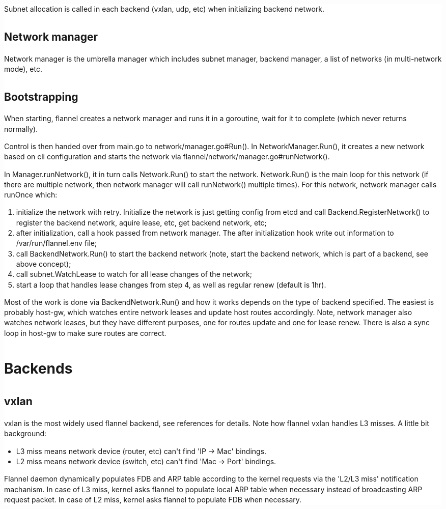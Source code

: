 Subnet allocation is called in each backend (vxlan, udp, etc) when initializing backend network.

## Network manager

Network manager is the umbrella manager which includes subnet manager, backend manager, a list of
networks (in multi-network mode), etc.

## Bootstrapping

When starting, flannel creates a network manager and runs it in a goroutine, wait for it to complete
(which never returns normally).

Control is then handed over from main.go to network/manager.go#Run(). In NetworkManager.Run(), it
creates a new network based on cli configuration and starts the network via flannel/network/manager.go#runNetwork().

In Manager.runNetwork(), it in turn calls Network.Run() to start the network. Network.Run() is the
main loop for this network (if there are multiple network, then network manager will call runNetwork()
multiple times). For this network, network manager calls runOnce which:

1. initialize the network with retry. Initialize the network is just getting config from etcd and call
   Backend.RegisterNetwork() to register the backend  network, aquire lease, etc, get backend network, etc;
2. after initialization, call a hook passed from network manager. The after initialization hook write
   out information to /var/run/flannel.env file;
3. call BackendNetwork.Run() to start the backend network (note, start the backend network, which is
   part of a backend, see above concept);
4. call subnet.WatchLease to watch for all lease changes of the network;
5. start a loop that handles lease changes from step 4, as well as regular renew (default is 1hr).

Most of the work is done via BackendNetwork.Run() and how it works depends on the type of backend
specified. The easiest is probably host-gw, which watches entire network leases and update host
routes accordingly. Note, network manager also watches network leases, but they have different
purposes, one for routes update and one for lease renew. There is also a sync loop in host-gw to make
sure routes are correct.

# Backends

## vxlan

vxlan is the most widely used flannel backend, see references for details. Note how flannel vxlan
handles L3 misses. A little bit background:
- L3 miss means network device (router, etc) can't find 'IP -> Mac' bindings.
- L2 miss means network device (switch, etc) can't find 'Mac -> Port' bindings.

Flannel daemon dynamically populates FDB and ARP table according to the kernel requests via the
'L2/L3 miss' notification machanism. In case of L3 miss, kernel asks flannel to populate local ARP
table when necessary instead of broadcasting ARP request packet. In case of L2 miss, kernel asks
flannel to populate FDB when necessary.
